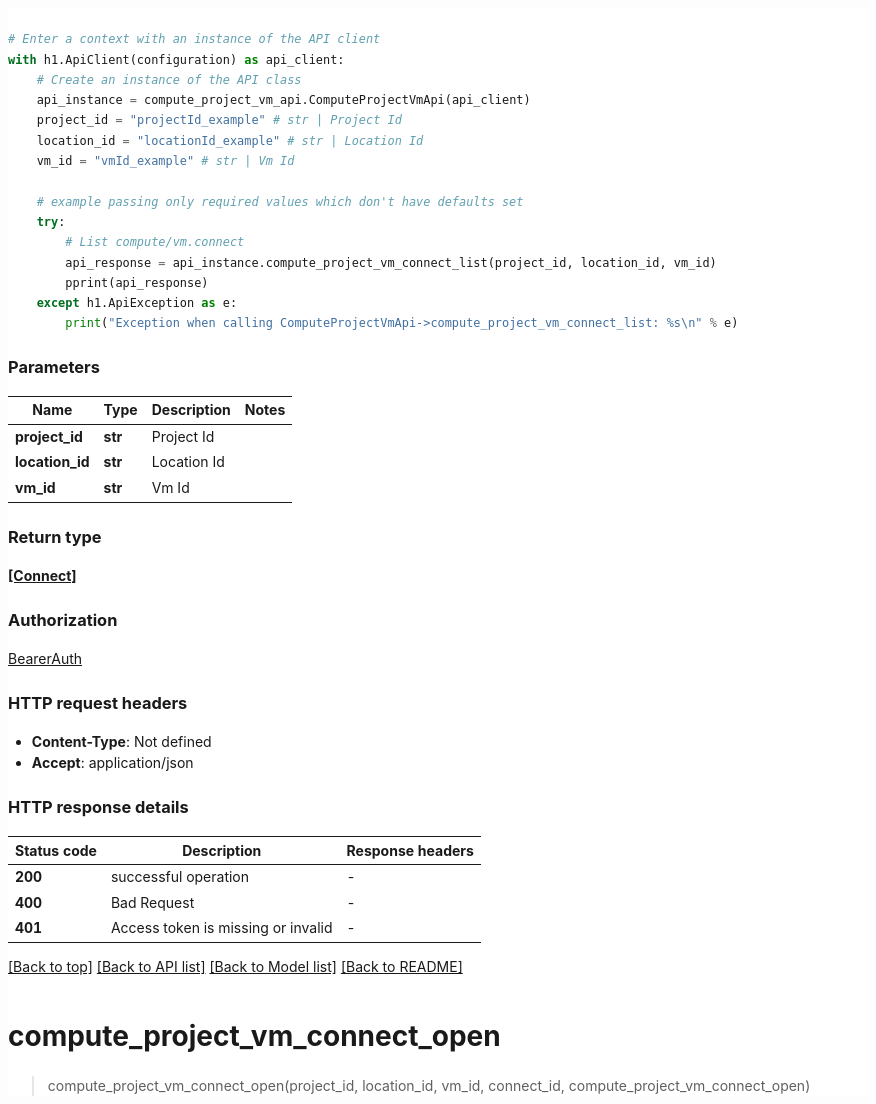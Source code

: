 ```python

# Enter a context with an instance of the API client
with h1.ApiClient(configuration) as api_client:
    # Create an instance of the API class
    api_instance = compute_project_vm_api.ComputeProjectVmApi(api_client)
    project_id = "projectId_example" # str | Project Id
    location_id = "locationId_example" # str | Location Id
    vm_id = "vmId_example" # str | Vm Id

    # example passing only required values which don't have defaults set
    try:
        # List compute/vm.connect
        api_response = api_instance.compute_project_vm_connect_list(project_id, location_id, vm_id)
        pprint(api_response)
    except h1.ApiException as e:
        print("Exception when calling ComputeProjectVmApi->compute_project_vm_connect_list: %s\n" % e)
```

### Parameters

Name | Type | Description  | Notes
------------- | ------------- | ------------- | -------------
 **project_id** | **str**| Project Id |
 **location_id** | **str**| Location Id |
 **vm_id** | **str**| Vm Id |

### Return type

[**[Connect]**](Connect.md)

### Authorization

[BearerAuth](../README.md#BearerAuth)

### HTTP request headers

 - **Content-Type**: Not defined
 - **Accept**: application/json

### HTTP response details
| Status code | Description | Response headers |
|-------------|-------------|------------------|
**200** | successful operation |  -  |
**400** | Bad Request |  -  |
**401** | Access token is missing or invalid |  -  |

[[Back to top]](#) [[Back to API list]](../README.md#documentation-for-api-endpoints) [[Back to Model list]](../README.md#documentation-for-models) [[Back to README]](../README.md)

# **compute_project_vm_connect_open**
> compute_project_vm_connect_open(project_id, location_id, vm_id, connect_id, compute_project_vm_connect_open)
